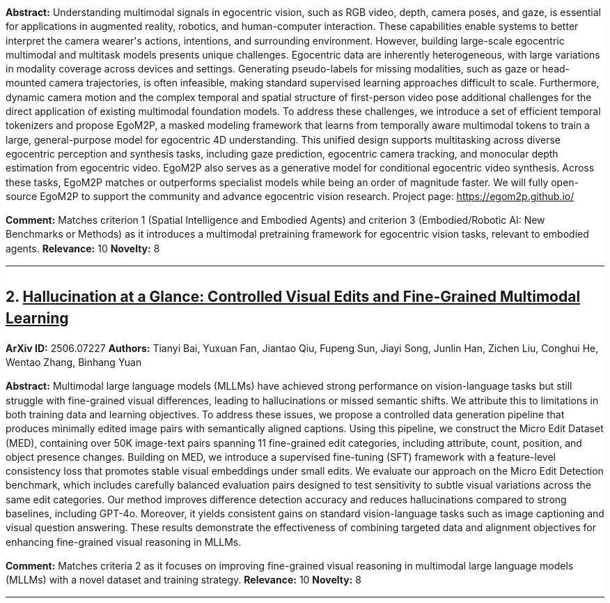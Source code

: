 **Abstract:**  Understanding multimodal signals in egocentric vision, such as RGB video, depth, camera poses, and gaze, is essential for applications in augmented reality, robotics, and human-computer interaction. These capabilities enable systems to better interpret the camera wearer's actions, intentions, and surrounding environment. However, building large-scale egocentric multimodal and multitask models presents unique challenges. Egocentric data are inherently heterogeneous, with large variations in modality coverage across devices and settings. Generating pseudo-labels for missing modalities, such as gaze or head-mounted camera trajectories, is often infeasible, making standard supervised learning approaches difficult to scale. Furthermore, dynamic camera motion and the complex temporal and spatial structure of first-person video pose additional challenges for the direct application of existing multimodal foundation models.   To address these challenges, we introduce a set of efficient temporal tokenizers and propose EgoM2P, a masked modeling framework that learns from temporally aware multimodal tokens to train a large, general-purpose model for egocentric 4D understanding. This unified design supports multitasking across diverse egocentric perception and synthesis tasks, including gaze prediction, egocentric camera tracking, and monocular depth estimation from egocentric video. EgoM2P also serves as a generative model for conditional egocentric video synthesis. Across these tasks, EgoM2P matches or outperforms specialist models while being an order of magnitude faster. We will fully open-source EgoM2P to support the community and advance egocentric vision research. Project page: https://egom2p.github.io/

**Comment:** Matches criterion 1 (Spatial Intelligence and Embodied Agents) and criterion 3 (Embodied/Robotic AI: New Benchmarks or Methods) as it introduces a multimodal pretraining framework for egocentric vision tasks, relevant to embodied agents.
**Relevance:** 10
**Novelty:** 8

---

## 2. [Hallucination at a Glance: Controlled Visual Edits and Fine-Grained Multimodal Learning](https://arxiv.org/abs/2506.07227) <a id="link2"></a>
**ArXiv ID:** 2506.07227
**Authors:** Tianyi Bai, Yuxuan Fan, Jiantao Qiu, Fupeng Sun, Jiayi Song, Junlin Han, Zichen Liu, Conghui He, Wentao Zhang, Binhang Yuan

**Abstract:**  Multimodal large language models (MLLMs) have achieved strong performance on vision-language tasks but still struggle with fine-grained visual differences, leading to hallucinations or missed semantic shifts. We attribute this to limitations in both training data and learning objectives. To address these issues, we propose a controlled data generation pipeline that produces minimally edited image pairs with semantically aligned captions. Using this pipeline, we construct the Micro Edit Dataset (MED), containing over 50K image-text pairs spanning 11 fine-grained edit categories, including attribute, count, position, and object presence changes. Building on MED, we introduce a supervised fine-tuning (SFT) framework with a feature-level consistency loss that promotes stable visual embeddings under small edits. We evaluate our approach on the Micro Edit Detection benchmark, which includes carefully balanced evaluation pairs designed to test sensitivity to subtle visual variations across the same edit categories. Our method improves difference detection accuracy and reduces hallucinations compared to strong baselines, including GPT-4o. Moreover, it yields consistent gains on standard vision-language tasks such as image captioning and visual question answering. These results demonstrate the effectiveness of combining targeted data and alignment objectives for enhancing fine-grained visual reasoning in MLLMs.

**Comment:** Matches criteria 2 as it focuses on improving fine-grained visual reasoning in multimodal large language models (MLLMs) with a novel dataset and training strategy.
**Relevance:** 10
**Novelty:** 8

---